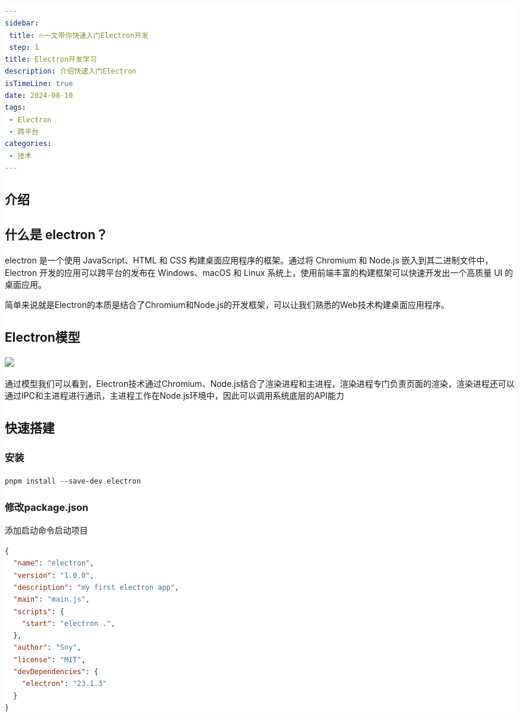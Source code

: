 ```yaml
---
sidebar:
 title: 🔥一文带你快速入门Electron开发
 step: 1
title: Electron开发学习
description: 介绍快速入门Electron
isTimeLine: true
date: 2024-08-10
tags:
 - Electron
 - 跨平台
categories:
 - 技术
---
```


## 介绍

## 什么是 electron？

electron 是一个使用 JavaScript、HTML 和 CSS 构建桌面应用程序的框架。通过将 Chromium 和 Node.js 嵌入到其二进制文件中，Electron 开发的应用可以跨平台的发布在 Windows、macOS 和 Linux 系统上，使用前端丰富的构建框架可以快速开发出一个高质量 UI 的桌面应用。

简单来说就是Electron的本质是结合了Chromium和Node.js的开发框架，可以让我们熟悉的Web技术构建桌面应用程序。

## Electron模型

![](https://cdn.jsdelivr.net/gh/xuxing409/MyPictures@main/202408131301311.png)

通过模型我们可以看到，Electron技术通过Chromium、Node.js结合了渲染进程和主进程，渲染进程专门负责页面的渲染，渲染进程还可以通过IPC和主进程进行通讯，主进程工作在Node.js环境中，因此可以调用系统底层的API能力

## 快速搭建

### 安装

```
pnpm install --save-dev electron
```

### 修改package.json

添加启动命令启动项目

```json
{
  "name": "electron",
  "version": "1.0.0",
  "description": "my first electron app",
  "main": "main.js",
  "scripts": {
    "start": "electron .",
  },
  "author": "Sny",
  "license": "MIT",
  "devDependencies": {
    "electron": "23.1.3"
  }
}
```
